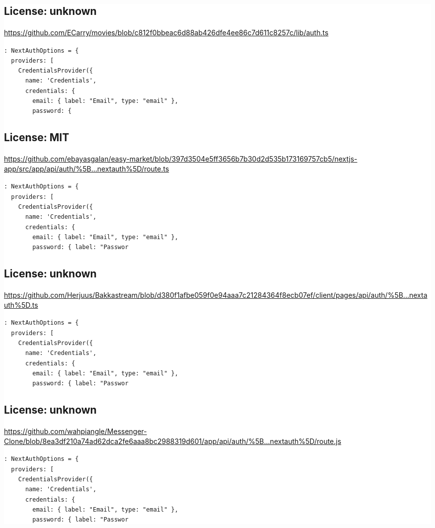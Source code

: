 
## License: unknown
https://github.com/ECarry/movies/blob/c812f0bbeac6d88ab426dfe4ee86c7d611c8257c/lib/auth.ts

```
: NextAuthOptions = {
  providers: [
    CredentialsProvider({
      name: 'Credentials',
      credentials: {
        email: { label: "Email", type: "email" },
        password: {
```


## License: MIT
https://github.com/ebayasgalan/easy-market/blob/397d3504e5ff3656b7b30d2d535b173169757cb5/nextjs-app/src/app/api/auth/%5B...nextauth%5D/route.ts

```
: NextAuthOptions = {
  providers: [
    CredentialsProvider({
      name: 'Credentials',
      credentials: {
        email: { label: "Email", type: "email" },
        password: { label: "Passwor
```


## License: unknown
https://github.com/Herjuus/Bakkastream/blob/d380f1afbe059f0e94aaa7c21284364f8ecb07ef/client/pages/api/auth/%5B...nextauth%5D.ts

```
: NextAuthOptions = {
  providers: [
    CredentialsProvider({
      name: 'Credentials',
      credentials: {
        email: { label: "Email", type: "email" },
        password: { label: "Passwor
```


## License: unknown
https://github.com/wahpiangle/Messenger-Clone/blob/8ea3df210a74ad62dca2fe6aaa8bc2988319d601/app/api/auth/%5B...nextauth%5D/route.js

```
: NextAuthOptions = {
  providers: [
    CredentialsProvider({
      name: 'Credentials',
      credentials: {
        email: { label: "Email", type: "email" },
        password: { label: "Passwor
```
